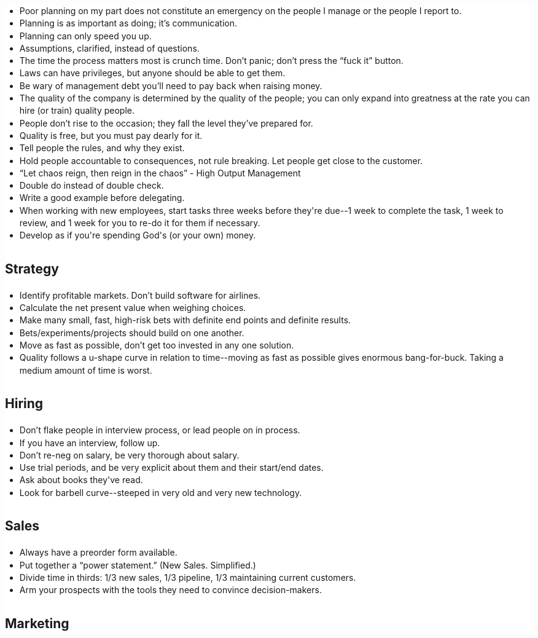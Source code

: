  * Poor planning on my part does not constitute an emergency on the people I manage or the people I report to.
 * Planning is as important as doing; it’s communication.
 * Planning can only speed you up.
 * Assumptions, clarified, instead of questions.
 * The time the process matters most is crunch time. Don’t panic; don’t press the “fuck it” button.
 * Laws can have privileges, but anyone should be able to get them.
 * Be wary of management debt you’ll need to pay back when raising money.
 * The quality of the company is determined by the quality of the people; you can only expand into greatness at the rate you can hire (or train) quality people.
 * People don’t rise to the occasion; they fall the level they’ve prepared for.
 * Quality is free, but you must pay dearly for it.
 * Tell people the rules, and why they exist.
 * Hold people accountable to consequences, not rule breaking. Let people get close to the customer.
 * “Let chaos reign, then reign in the chaos” - High Output Management
 * Double do instead of double check.
 * Write a good example before delegating.
 * When working with new employees, start tasks three weeks before they're due--1 week to complete the task, 1 week to review, and 1 week for you to re-do it for them if necessary.
 * Develop as if you're spending God's (or your own) money.


## Strategy

 * Identify profitable markets. Don’t build software for airlines.
 * Calculate the net present value when weighing choices.
 * Make many small, fast, high-risk bets with definite end points and definite results.
 * Bets/experiments/projects should build on one another.
 * Move as fast as possible, don’t get too invested in any one solution.
 * Quality follows a u-shape curve in relation to time--moving as fast as possible gives enormous bang-for-buck. Taking a medium amount of time is worst.


## Hiring

 * Don’t flake people in interview process, or lead people on in process.
 * If you have an interview, follow up.
 * Don’t re-neg on salary, be very thorough about salary.
 * Use trial periods, and be very explicit about them and their start/end dates.
 * Ask about books they've read.
 * Look for barbell curve--steeped in very old and very new technology.


## Sales

 * Always have a preorder form available.
 * Put together a “power statement.” (New Sales. Simplified.)
 * Divide time in thirds: 1/3 new sales, 1/3 pipeline, 1/3 maintaining current customers.
 * Arm your prospects with the tools they need to convince decision-makers.


## Marketing
